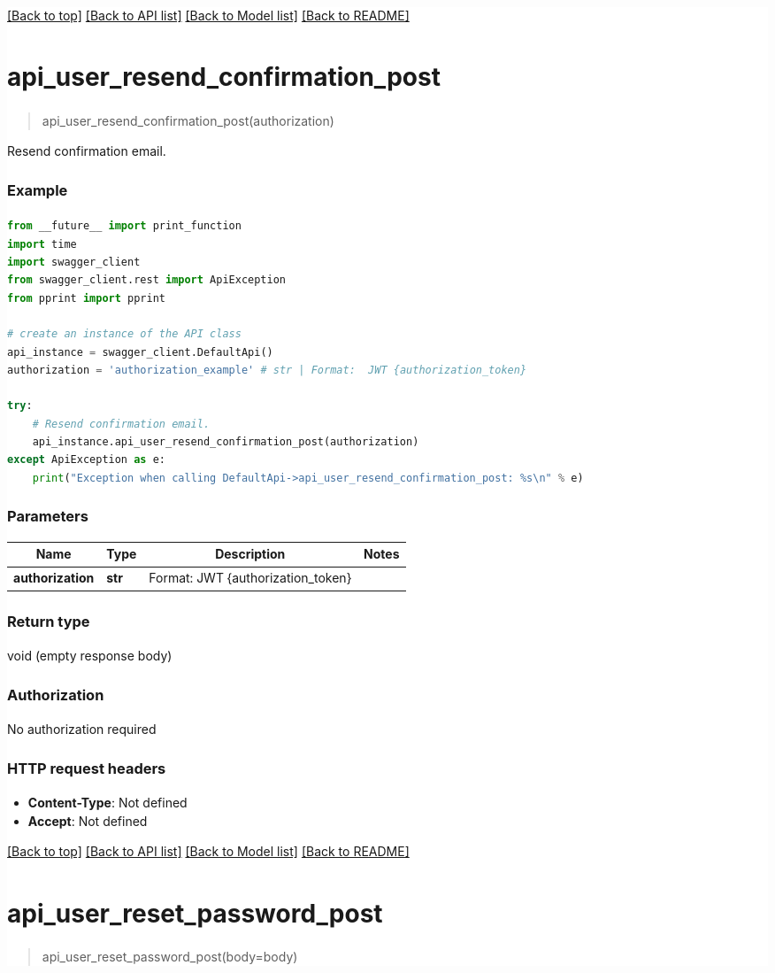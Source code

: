 [[Back to top]](#) [[Back to API list]](../README.md#documentation-for-api-endpoints) [[Back to Model list]](../README.md#documentation-for-models) [[Back to README]](../README.md)

# **api_user_resend_confirmation_post**
> api_user_resend_confirmation_post(authorization)

Resend confirmation email.

### Example
```python
from __future__ import print_function
import time
import swagger_client
from swagger_client.rest import ApiException
from pprint import pprint

# create an instance of the API class
api_instance = swagger_client.DefaultApi()
authorization = 'authorization_example' # str | Format:  JWT {authorization_token}

try:
    # Resend confirmation email.
    api_instance.api_user_resend_confirmation_post(authorization)
except ApiException as e:
    print("Exception when calling DefaultApi->api_user_resend_confirmation_post: %s\n" % e)
```

### Parameters

Name | Type | Description  | Notes
------------- | ------------- | ------------- | -------------
 **authorization** | **str**| Format:  JWT {authorization_token} | 

### Return type

void (empty response body)

### Authorization

No authorization required

### HTTP request headers

 - **Content-Type**: Not defined
 - **Accept**: Not defined

[[Back to top]](#) [[Back to API list]](../README.md#documentation-for-api-endpoints) [[Back to Model list]](../README.md#documentation-for-models) [[Back to README]](../README.md)

# **api_user_reset_password_post**
> api_user_reset_password_post(body=body)
